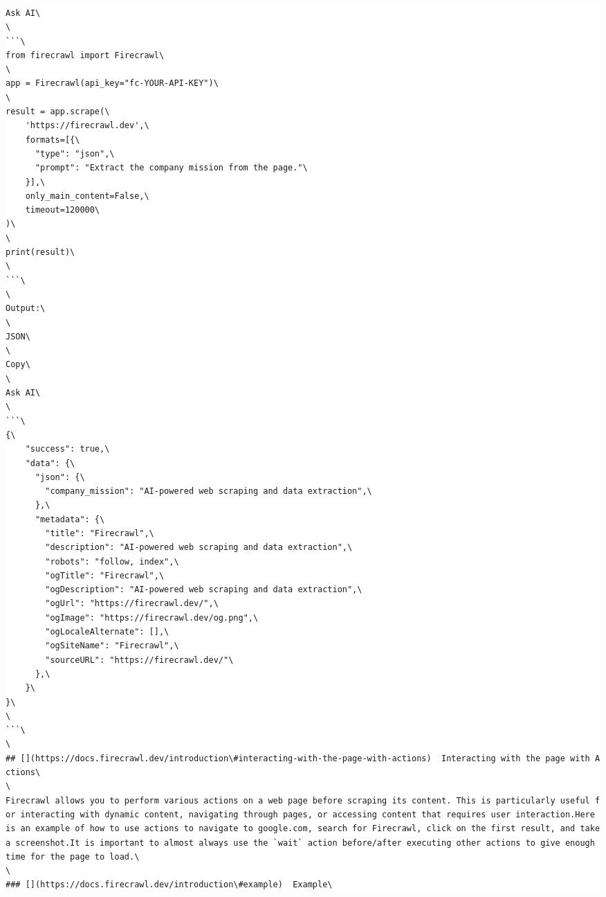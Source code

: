 ```
Ask AI\
\
```\
from firecrawl import Firecrawl\
\
app = Firecrawl(api_key="fc-YOUR-API-KEY")\
\
result = app.scrape(\
    'https://firecrawl.dev',\
    formats=[{\
      "type": "json",\
      "prompt": "Extract the company mission from the page."\
    }],\
    only_main_content=False,\
    timeout=120000\
)\
\
print(result)\
\
```\
\
Output:\
\
JSON\
\
Copy\
\
Ask AI\
\
```\
{\
    "success": true,\
    "data": {\
      "json": {\
        "company_mission": "AI-powered web scraping and data extraction",\
      },\
      "metadata": {\
        "title": "Firecrawl",\
        "description": "AI-powered web scraping and data extraction",\
        "robots": "follow, index",\
        "ogTitle": "Firecrawl",\
        "ogDescription": "AI-powered web scraping and data extraction",\
        "ogUrl": "https://firecrawl.dev/",\
        "ogImage": "https://firecrawl.dev/og.png",\
        "ogLocaleAlternate": [],\
        "ogSiteName": "Firecrawl",\
        "sourceURL": "https://firecrawl.dev/"\
      },\
    }\
}\
\
```\
\
## [​](https://docs.firecrawl.dev/introduction\#interacting-with-the-page-with-actions)  Interacting with the page with Actions\
\
Firecrawl allows you to perform various actions on a web page before scraping its content. This is particularly useful for interacting with dynamic content, navigating through pages, or accessing content that requires user interaction.Here is an example of how to use actions to navigate to google.com, search for Firecrawl, click on the first result, and take a screenshot.It is important to almost always use the `wait` action before/after executing other actions to give enough time for the page to load.\
\
### [​](https://docs.firecrawl.dev/introduction\#example)  Example\
```